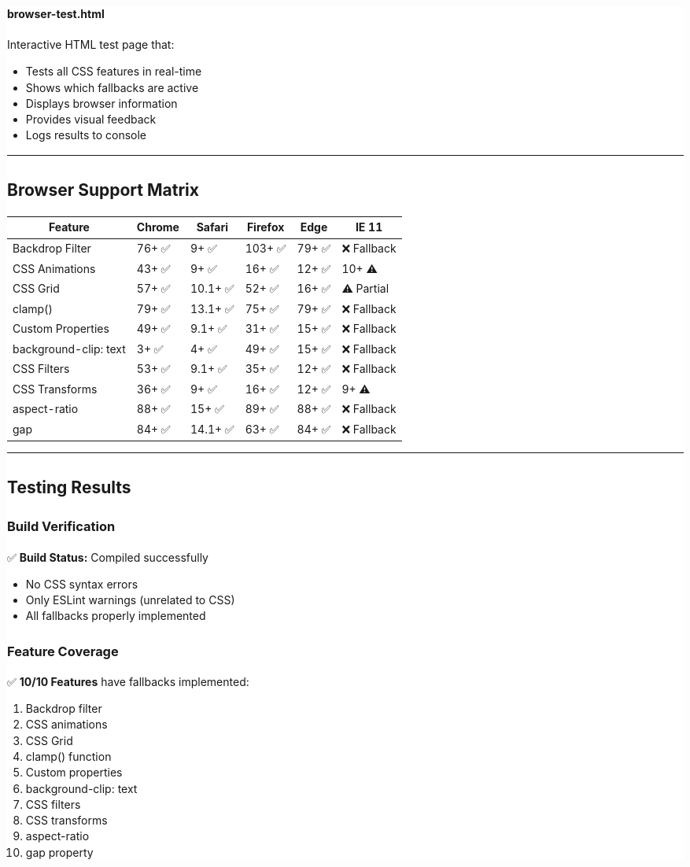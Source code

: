 #### browser-test.html
Interactive HTML test page that:
- Tests all CSS features in real-time
- Shows which fallbacks are active
- Displays browser information
- Provides visual feedback
- Logs results to console

---

## Browser Support Matrix

| Feature | Chrome | Safari | Firefox | Edge | IE 11 |
|---------|--------|--------|---------|------|-------|
| Backdrop Filter | 76+ ✅ | 9+ ✅ | 103+ ✅ | 79+ ✅ | ❌ Fallback |
| CSS Animations | 43+ ✅ | 9+ ✅ | 16+ ✅ | 12+ ✅ | 10+ ⚠️ |
| CSS Grid | 57+ ✅ | 10.1+ ✅ | 52+ ✅ | 16+ ✅ | ⚠️ Partial |
| clamp() | 79+ ✅ | 13.1+ ✅ | 75+ ✅ | 79+ ✅ | ❌ Fallback |
| Custom Properties | 49+ ✅ | 9.1+ ✅ | 31+ ✅ | 15+ ✅ | ❌ Fallback |
| background-clip: text | 3+ ✅ | 4+ ✅ | 49+ ✅ | 15+ ✅ | ❌ Fallback |
| CSS Filters | 53+ ✅ | 9.1+ ✅ | 35+ ✅ | 12+ ✅ | ❌ Fallback |
| CSS Transforms | 36+ ✅ | 9+ ✅ | 16+ ✅ | 12+ ✅ | 9+ ⚠️ |
| aspect-ratio | 88+ ✅ | 15+ ✅ | 89+ ✅ | 88+ ✅ | ❌ Fallback |
| gap | 84+ ✅ | 14.1+ ✅ | 63+ ✅ | 84+ ✅ | ❌ Fallback |

---

## Testing Results

### Build Verification
✅ **Build Status:** Compiled successfully
- No CSS syntax errors
- Only ESLint warnings (unrelated to CSS)
- All fallbacks properly implemented

### Feature Coverage
✅ **10/10 Features** have fallbacks implemented:
1. Backdrop filter
2. CSS animations
3. CSS Grid
4. clamp() function
5. Custom properties
6. background-clip: text
7. CSS filters
8. CSS transforms
9. aspect-ratio
10. gap property
